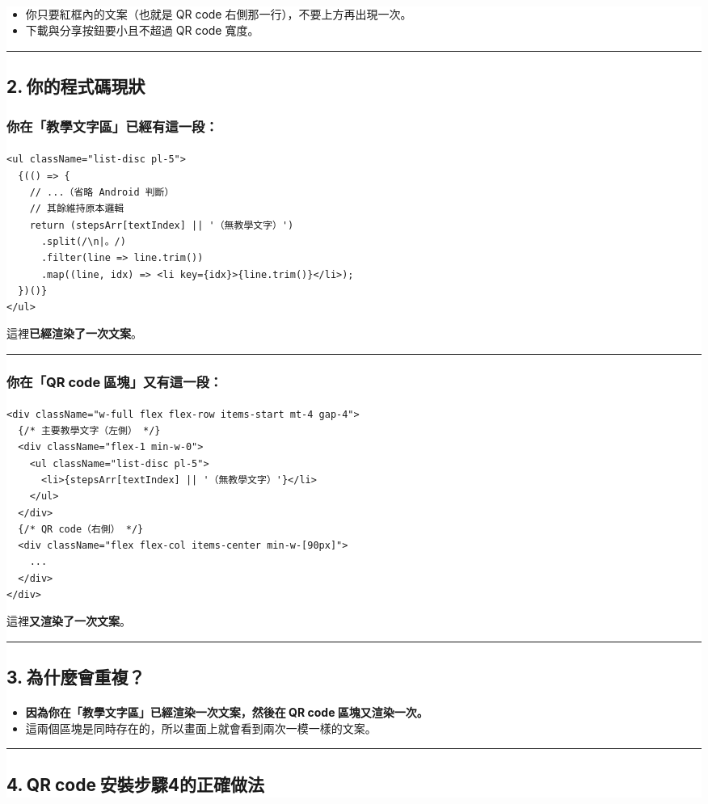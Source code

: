 - 你只要紅框內的文案（也就是 QR code 右側那一行），不要上方再出現一次。
- 下載與分享按鈕要小且不超過 QR code 寬度。

---

## 2. 你的程式碼現狀

### 你在「教學文字區」已經有這一段：
```tsx
<ul className="list-disc pl-5">
  {(() => {
    // ...（省略 Android 判斷）
    // 其餘維持原本邏輯
    return (stepsArr[textIndex] || '（無教學文字）')
      .split(/\n|。/)
      .filter(line => line.trim())
      .map((line, idx) => <li key={idx}>{line.trim()}</li>);
  })()}
</ul>
```
這裡**已經渲染了一次文案**。

---

### 你在「QR code 區塊」又有這一段：
```tsx
<div className="w-full flex flex-row items-start mt-4 gap-4">
  {/* 主要教學文字（左側） */}
  <div className="flex-1 min-w-0">
    <ul className="list-disc pl-5">
      <li>{stepsArr[textIndex] || '（無教學文字）'}</li>
    </ul>
  </div>
  {/* QR code（右側） */}
  <div className="flex flex-col items-center min-w-[90px]">
    ...
  </div>
</div>
```
這裡**又渲染了一次文案**。

---

## 3. 為什麼會重複？

- **因為你在「教學文字區」已經渲染一次文案，然後在 QR code 區塊又渲染一次。**
- 這兩個區塊是同時存在的，所以畫面上就會看到兩次一模一樣的文案。

---

## 4. QR code 安裝步驟4的正確做法
